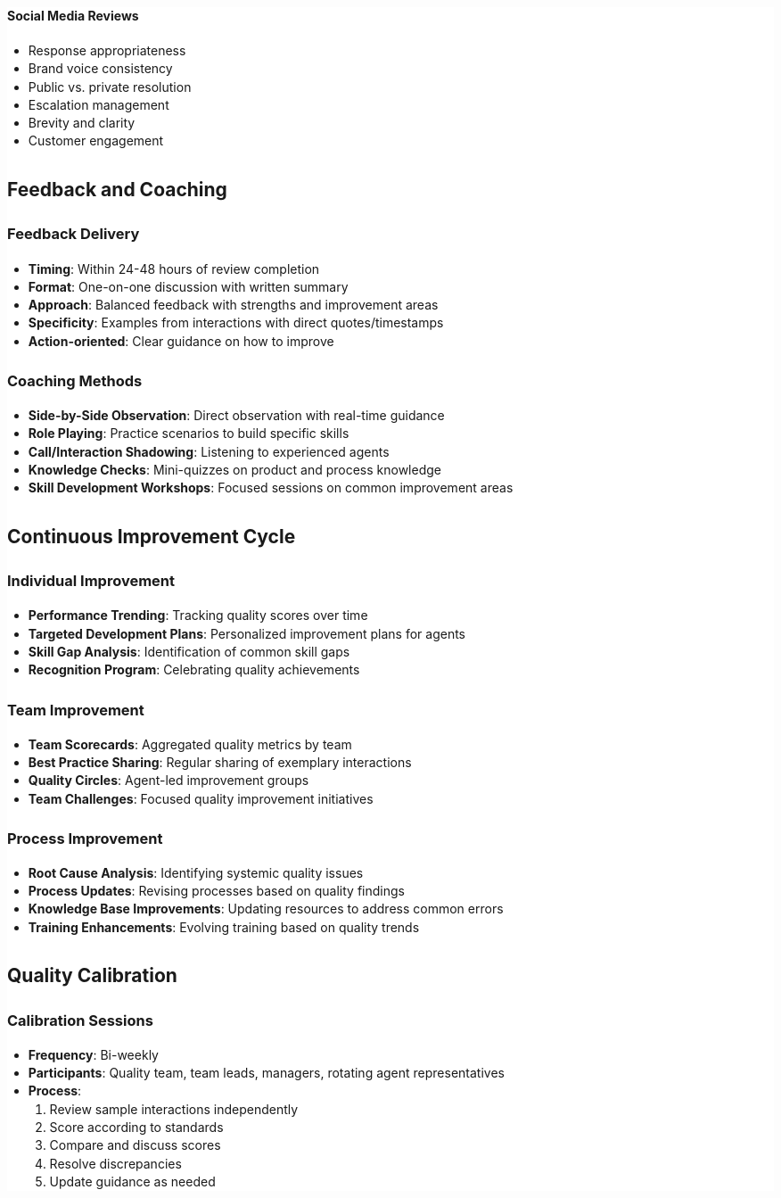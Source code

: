 #### Social Media Reviews
- Response appropriateness
- Brand voice consistency
- Public vs. private resolution
- Escalation management
- Brevity and clarity
- Customer engagement

## Feedback and Coaching

### Feedback Delivery
- **Timing**: Within 24-48 hours of review completion
- **Format**: One-on-one discussion with written summary
- **Approach**: Balanced feedback with strengths and improvement areas
- **Specificity**: Examples from interactions with direct quotes/timestamps
- **Action-oriented**: Clear guidance on how to improve

### Coaching Methods
- **Side-by-Side Observation**: Direct observation with real-time guidance
- **Role Playing**: Practice scenarios to build specific skills
- **Call/Interaction Shadowing**: Listening to experienced agents
- **Knowledge Checks**: Mini-quizzes on product and process knowledge
- **Skill Development Workshops**: Focused sessions on common improvement areas

## Continuous Improvement Cycle

### Individual Improvement
- **Performance Trending**: Tracking quality scores over time
- **Targeted Development Plans**: Personalized improvement plans for agents
- **Skill Gap Analysis**: Identification of common skill gaps
- **Recognition Program**: Celebrating quality achievements

### Team Improvement
- **Team Scorecards**: Aggregated quality metrics by team
- **Best Practice Sharing**: Regular sharing of exemplary interactions
- **Quality Circles**: Agent-led improvement groups
- **Team Challenges**: Focused quality improvement initiatives

### Process Improvement
- **Root Cause Analysis**: Identifying systemic quality issues
- **Process Updates**: Revising processes based on quality findings
- **Knowledge Base Improvements**: Updating resources to address common errors
- **Training Enhancements**: Evolving training based on quality trends

## Quality Calibration

### Calibration Sessions
- **Frequency**: Bi-weekly
- **Participants**: Quality team, team leads, managers, rotating agent representatives
- **Process**:
  1. Review sample interactions independently
  2. Score according to standards
  3. Compare and discuss scores
  4. Resolve discrepancies
  5. Update guidance as needed
